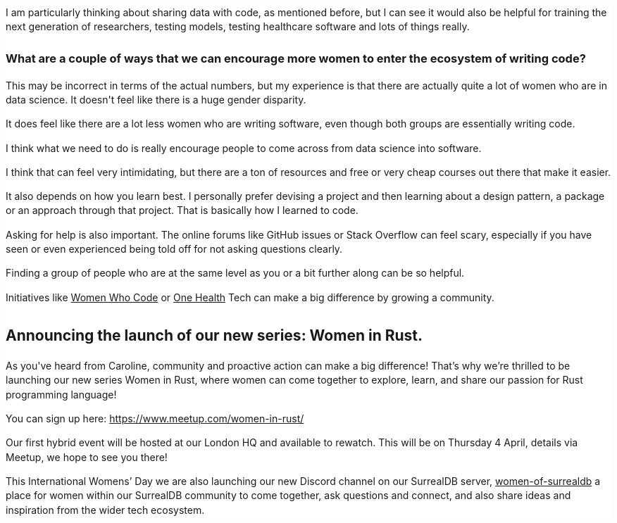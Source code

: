 I am particularly thinking about sharing data with code, as mentioned before, but I can see it would also be helpful for training the next generation of researchers, testing models, testing healthcare software and lots of things really.

### What are a couple of ways that we can encourage more women to enter the ecosystem of writing code?

This may be incorrect in terms of the actual numbers, but my experience is that there are actually quite a lot of women who are in data science. It doesn't feel like there is a huge gender disparity. 

It does feel like there are a lot less women who are writing software, even though both groups are essentially writing code. 

I think what we need to do is really encourage people to come across from data science into software. 

I think that can feel very intimidating, but there are a ton of resources and free or very cheap courses out there that make it easier.

It also depends on how you learn best. I personally prefer devising a project and then learning about a design pattern, a package or an approach through that project. That is basically how I learned to code. 

Asking for help is also important. The online forums like GitHub issues or Stack Overflow can feel scary, especially if you have seen or even experienced being told off for not asking questions clearly. 

Finding a group of people who are at the same level as you or a bit further along can be so helpful. 

Initiatives like [Women Who Code](https://womenwhocode.com/) or [One Health](https://www.onehealthtech.com/) Tech can make a big difference by growing a community. 

##  Announcing the launch of our new series: Women in Rust.

As you've heard from Caroline, community and proactive action can make a big difference! That’s why we’re thrilled to be launching our new series Women in Rust, where women can come together to explore, learn, and share our passion for Rust programming language!

You can sign up here: https://www.meetup.com/women-in-rust/

Our first hybrid event will be hosted at our London HQ and available to rewatch. This will be on Thursday 4 April, details via Meetup, we hope to see you there!

This International Womens’ Day we are also launching our new Discord channel on our SurrealDB server, [women-of-surrealdb](https://discord.com/channels/902568124350599239/1215623756303831092) a place for women within our SurrealDB community to come together, ask questions and connect, and also share ideas and inspiration from the wider tech ecosystem.